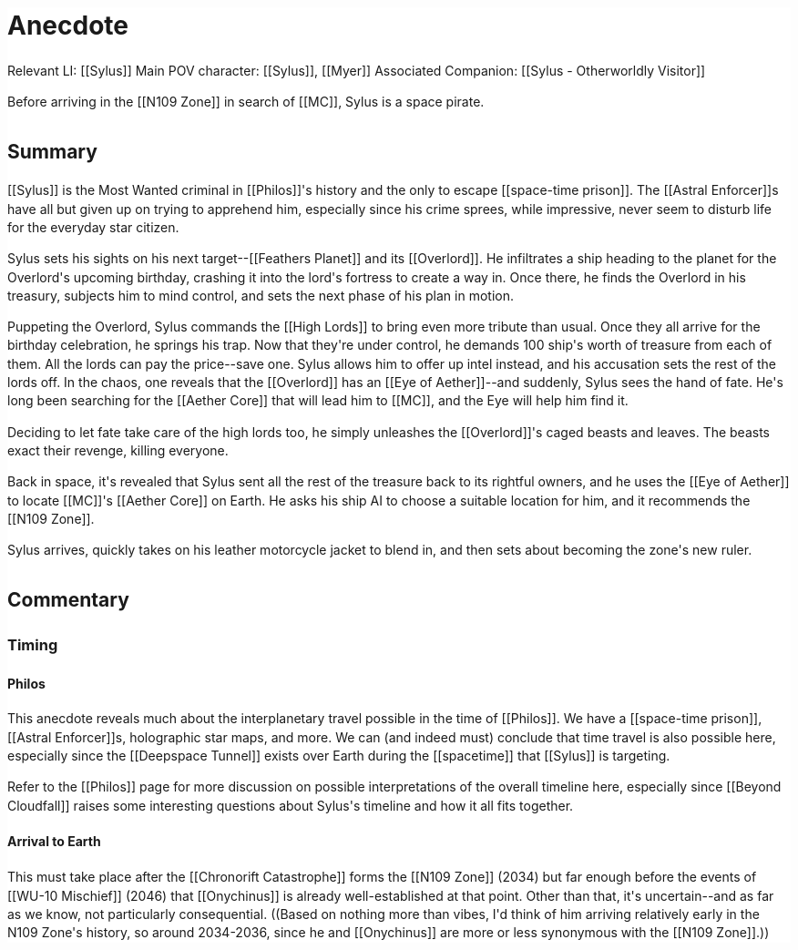 # Anecdote
Relevant LI: [[Sylus]]
Main POV character: [[Sylus]], [[Myer]]
Associated Companion: [[Sylus - Otherworldly Visitor]]

Before arriving in the [[N109 Zone]] in search of [[MC]], Sylus is a space pirate.
## Summary
[[Sylus]] is the Most Wanted criminal in [[Philos]]'s history and the only to escape [[space-time prison]]. The [[Astral Enforcer]]s have all but given up on trying to apprehend him, especially since his crime sprees, while impressive, never seem to disturb life for the everyday star citizen.

Sylus sets his sights on his next target--[[Feathers Planet]] and its [[Overlord]]. He infiltrates a ship heading to the planet for the Overlord's upcoming birthday, crashing it into the lord's fortress to create a way in. Once there, he finds the Overlord in his treasury, subjects him to mind control, and sets the next phase of his plan in motion.

Puppeting the Overlord, Sylus commands the [[High Lords]] to bring even more tribute than usual. Once they all arrive for the birthday celebration, he springs his trap. Now that they're under control, he demands 100 ship's worth of treasure from each of them. All the lords can pay the price--save one. Sylus allows him to offer up intel instead, and his accusation sets the rest of the lords off. In the chaos, one reveals that the [[Overlord]] has an [[Eye of Aether]]--and suddenly, Sylus sees the hand of fate. He's long been searching for the [[Aether Core]] that will lead him to [[MC]], and the Eye will help him find it.

Deciding to let fate take care of the high lords too, he simply unleashes the [[Overlord]]'s caged beasts and leaves. The beasts exact their revenge, killing everyone.

Back in space, it's revealed that Sylus sent all the rest of the treasure back to its rightful owners, and he uses the [[Eye of Aether]] to locate [[MC]]'s [[Aether Core]] on Earth. He asks his ship AI to choose a suitable location for him, and it recommends the [[N109 Zone]].

Sylus arrives, quickly takes on his leather motorcycle jacket to blend in, and then sets about becoming the zone's new ruler.
## Commentary

### Timing
#### Philos
This anecdote reveals much about the interplanetary travel possible in the time of [[Philos]]. We have a [[space-time prison]], [[Astral Enforcer]]s, holographic star maps, and more. We can (and indeed must) conclude that time travel is also possible here, especially since the [[Deepspace Tunnel]] exists over Earth during the [[spacetime]] that [[Sylus]] is targeting.

Refer to the [[Philos]] page for more discussion on possible interpretations of the overall timeline here, especially since [[Beyond Cloudfall]] raises some interesting questions about Sylus's timeline and how it all fits together.

#### Arrival to Earth
This must take place after the [[Chronorift Catastrophe]] forms the [[N109 Zone]] (2034) but far enough before the events of [[WU-10 Mischief]] (2046) that [[Onychinus]] is already well-established at that point. Other than that, it's uncertain--and as far as we know, not particularly consequential. ((Based on nothing more than vibes, I'd think of him arriving relatively early in the N109 Zone's history, so around 2034-2036, since he and [[Onychinus]] are more or less synonymous with the [[N109 Zone]].))
